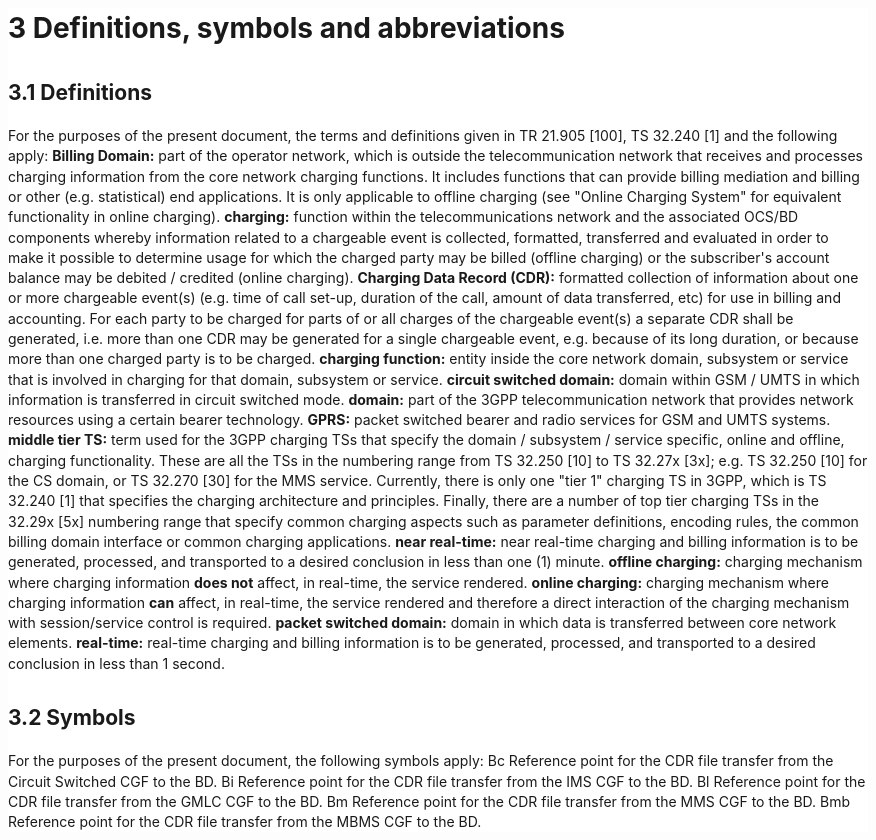 # 3 Definitions, symbols and abbreviations
## 3.1 Definitions
For the purposes of the present document, the terms and definitions given in
TR 21.905 [100], TS 32.240 [1] and the following apply:
**Billing Domain:** part of the operator network, which is outside the
telecommunication network that receives and processes charging information
from the core network charging functions. It includes functions that can
provide billing mediation and billing or other (e.g. statistical) end
applications. It is only applicable to offline charging (see \"Online Charging
System\" for equivalent functionality in online charging).
**charging:** function within the telecommunications network and the
associated OCS/BD components whereby information related to a chargeable event
is collected, formatted, transferred and evaluated in order to make it
possible to determine usage for which the charged party may be billed (offline
charging) or the subscriber\'s account balance may be debited / credited
(online charging).
**Charging Data Record (CDR):** formatted collection of information about one
or more chargeable event(s) (e.g. time of call set-up, duration of the call,
amount of data transferred, etc) for use in billing and accounting. For each
party to be charged for parts of or all charges of the chargeable event(s) a
separate CDR shall be generated, i.e. more than one CDR may be generated for a
single chargeable event, e.g. because of its long duration, or because more
than one charged party is to be charged.
**charging function:** entity inside the core network domain, subsystem or
service that is involved in charging for that domain, subsystem or service.
**circuit switched domain:** domain within GSM / UMTS in which information is
transferred in circuit switched mode.
**domain:** part of the 3GPP telecommunication network that provides network
resources using a certain bearer technology.
**GPRS:** packet switched bearer and radio services for GSM and UMTS systems.
**middle tier TS:** term used for the 3GPP charging TSs that specify the
domain / subsystem / service specific, online and offline, charging
functionality. These are all the TSs in the numbering range from TS 32.250
[10] to TS 32.27x [3x]; e.g. TS 32.250 [10] for the CS domain, or TS 32.270
[30] for the MMS service. Currently, there is only one \"tier 1\" charging TS
in 3GPP, which is TS 32.240 [1] that specifies the charging architecture and
principles. Finally, there are a number of top tier charging TSs in the 32.29x
[5x] numbering range that specify common charging aspects such as parameter
definitions, encoding rules, the common billing domain interface or common
charging applications.
**near real-time:** near real-time charging and billing information is to be
generated, processed, and transported to a desired conclusion in less than one
(1) minute.
**offline charging:** charging mechanism where charging information **does
not** affect, in real-time, the service rendered.
**online charging:** charging mechanism where charging information **can**
affect, in real-time, the service rendered and therefore a direct interaction
of the charging mechanism with session/service control is required.
**packet switched domain:** domain in which data is transferred between core
network elements.
**real-time:** real-time charging and billing information is to be generated,
processed, and transported to a desired conclusion in less than 1 second.
## 3.2 Symbols
For the purposes of the present document, the following symbols apply:
Bc Reference point for the CDR file transfer from the Circuit Switched CGF to
the BD.
Bi Reference point for the CDR file transfer from the IMS CGF to the BD.
Bl Reference point for the CDR file transfer from the GMLC CGF to the BD.
Bm Reference point for the CDR file transfer from the MMS CGF to the BD.
Bmb Reference point for the CDR file transfer from the MBMS CGF to the BD.